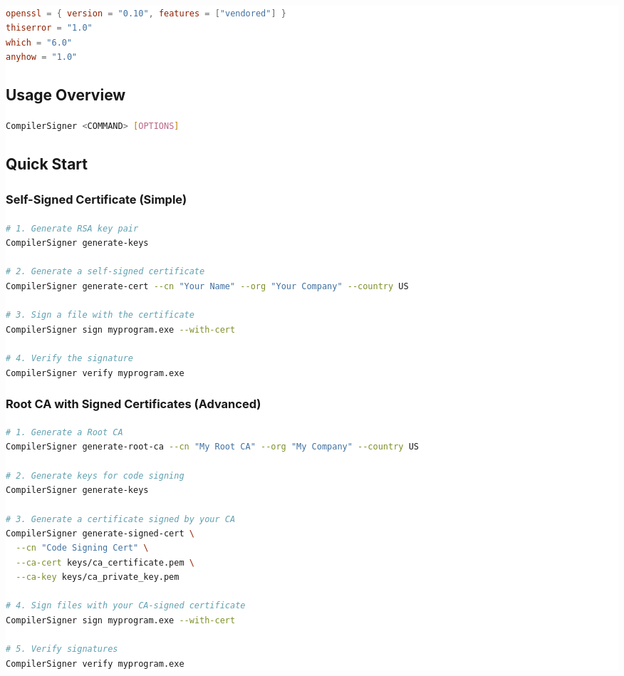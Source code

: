 ```toml
openssl = { version = "0.10", features = ["vendored"] }
thiserror = "1.0"
which = "6.0"
anyhow = "1.0"
```

## Usage Overview

```bash
CompilerSigner <COMMAND> [OPTIONS]
```

## Quick Start

### Self-Signed Certificate (Simple)

```bash
# 1. Generate RSA key pair
CompilerSigner generate-keys

# 2. Generate a self-signed certificate
CompilerSigner generate-cert --cn "Your Name" --org "Your Company" --country US

# 3. Sign a file with the certificate
CompilerSigner sign myprogram.exe --with-cert

# 4. Verify the signature
CompilerSigner verify myprogram.exe
```

### Root CA with Signed Certificates (Advanced)

```bash
# 1. Generate a Root CA
CompilerSigner generate-root-ca --cn "My Root CA" --org "My Company" --country US

# 2. Generate keys for code signing
CompilerSigner generate-keys

# 3. Generate a certificate signed by your CA
CompilerSigner generate-signed-cert \
  --cn "Code Signing Cert" \
  --ca-cert keys/ca_certificate.pem \
  --ca-key keys/ca_private_key.pem

# 4. Sign files with your CA-signed certificate
CompilerSigner sign myprogram.exe --with-cert

# 5. Verify signatures
CompilerSigner verify myprogram.exe
```
